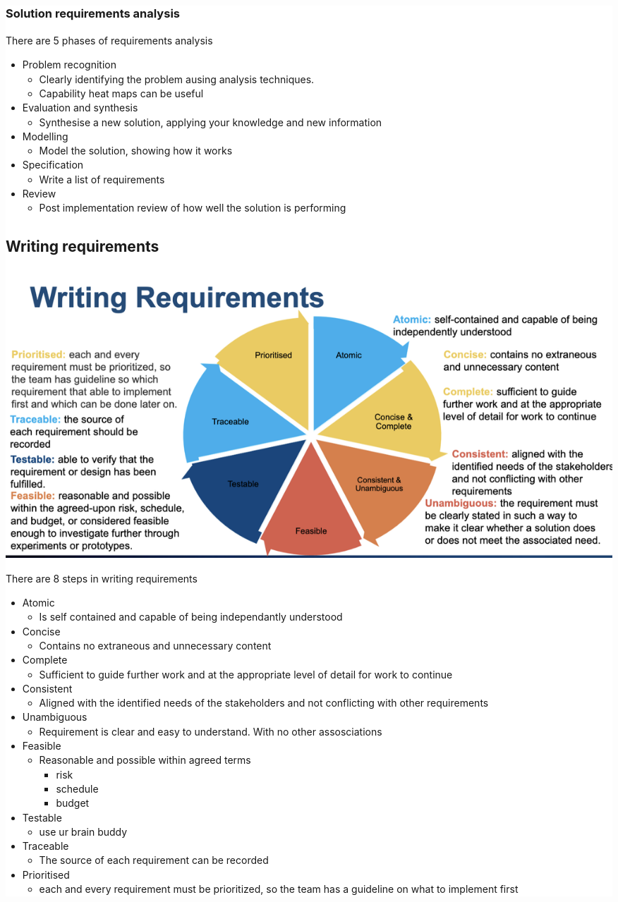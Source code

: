 ### Solution requirements analysis

There are 5 phases of requirements analysis

- Problem recognition
   - Clearly identifying the problem ausing analysis techniques.
   - Capability heat maps can be useful
- Evaluation and synthesis
   - Synthesise a new solution, applying your knowledge and new information
- Modelling
   - Model the solution, showing how it works
- Specification
   - Write a list of requirements
- Review   
   - Post implementation review of how well the solution is performing

## Writing requirements

![alt text](image-49.png)

There are 8 steps in writing requirements
- Atomic
   - Is self contained and capable of being independantly understood
- Concise
   - Contains no extraneous and unnecessary content
- Complete
   - Sufficient to guide further work and at the appropriate level of detail for work to continue
- Consistent
   - Aligned with the identified needs of the stakeholders and not conflicting with other requirements
- Unambiguous
   - Requirement is clear and easy to understand. With no other assosciations
- Feasible
   - Reasonable and possible within agreed terms
      - risk
      - schedule
      - budget
- Testable
   - use ur brain buddy
- Traceable
   - The source of each requirement can be recorded
- Prioritised
   - each and every requirement must be prioritized, so the team has a guideline on what to implement first